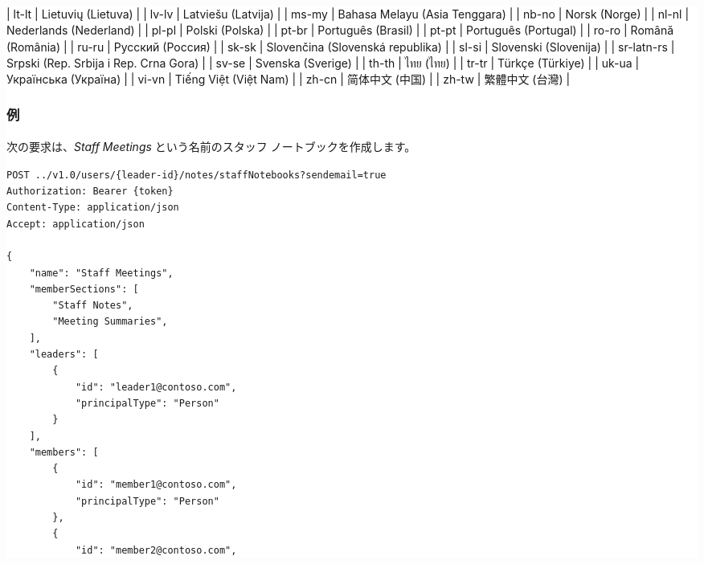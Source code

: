 | lt-lt | Lietuvių (Lietuva) | 
| lv-lv | Latviešu (Latvija) | 
| ms-my | Bahasa Melayu (Asia Tenggara) | 
| nb-no | Norsk (Norge) | 
| nl-nl | Nederlands (Nederland) | 
| pl-pl | Polski (Polska) | 
| pt-br | Português (Brasil) | 
| pt-pt | Português (Portugal) | 
| ro-ro | Română (România) | 
| ru-ru | Русский (Россия) | 
| sk-sk | Slovenčina (Slovenská republika) | 
| sl-si | Slovenski (Slovenija) | 
| sr-latn-rs | Srpski (Rep. Srbija i Rep. Crna Gora) | 
| sv-se | Svenska (Sverige) | 
| th-th | ไทย (ไทย) | 
| tr-tr | Türkçe (Türkiye) | 
| uk-ua | Українська (Україна) | 
| vi-vn | Tiếng Việt (Việt Nam) | 
| zh-cn | 简体中文 (中国) | 
| zh-tw | 繁體中文 (台灣) | 


### 例

次の要求は、*Staff Meetings* という名前のスタッフ ノートブックを作成します。

```
POST ../v1.0/users/{leader-id}/notes/staffNotebooks?sendemail=true
Authorization: Bearer {token}
Content-Type: application/json
Accept: application/json

{
    "name": "Staff Meetings",
    "memberSections": [
        "Staff Notes",
        "Meeting Summaries",
    ],
    "leaders": [
        {
            "id": "leader1@contoso.com",
            "principalType": "Person"
        }
    ],
    "members": [
        {
            "id": "member1@contoso.com",
            "principalType": "Person"
        },
        {
            "id": "member2@contoso.com",
```